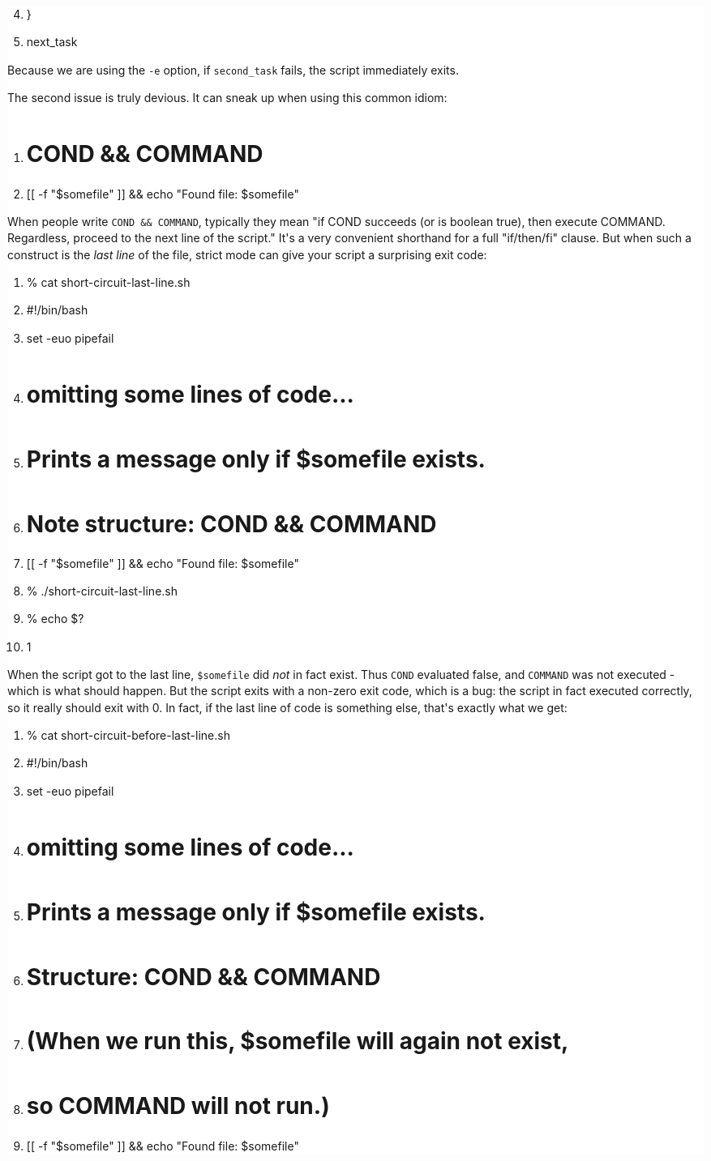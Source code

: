 4. }
    
5. next_task
    

Because we are using the `-e` option, if `second_task` fails, the script immediately exits.

The second issue is truly devious. It can sneak up when using this common idiom:

1. # COND && COMMAND
    
2. [[ -f "$somefile" ]] && echo "Found file: $somefile"
    

When people write `COND && COMMAND`, typically they mean "if COND succeeds (or is boolean true), then execute COMMAND. Regardless, proceed to the next line of the script." It's a very convenient shorthand for a full "if/then/fi" clause. But when such a construct is the _last line_ of the file, strict mode can give your script a surprising exit code:

1. % cat short-circuit-last-line.sh
    
2. #!/bin/bash
    
3. set -euo pipefail
    
4. # omitting some lines of code...
    

6. # Prints a message only if $somefile exists.
    
7. # Note structure: COND && COMMAND
    
8. [[ -f "$somefile" ]] && echo "Found file: $somefile"
    

10. % ./short-circuit-last-line.sh
    
11. % echo $?
    
12. 1
    

When the script got to the last line, `$somefile` did _not_ in fact exist. Thus `COND` evaluated false, and `COMMAND` was not executed - which is what should happen. But the script exits with a non-zero exit code, which is a bug: the script in fact executed correctly, so it really should exit with 0. In fact, if the last line of code is something else, that's exactly what we get:

1. % cat short-circuit-before-last-line.sh
    
2. #!/bin/bash
    
3. set -euo pipefail
    
4. # omitting some lines of code...
    

6. # Prints a message only if $somefile exists.
    
7. # Structure: COND && COMMAND
    
8. # (When we run this, $somefile will again not exist,
    
9. # so COMMAND will not run.)
    
10. [[ -f "$somefile" ]] && echo "Found file: $somefile"
    